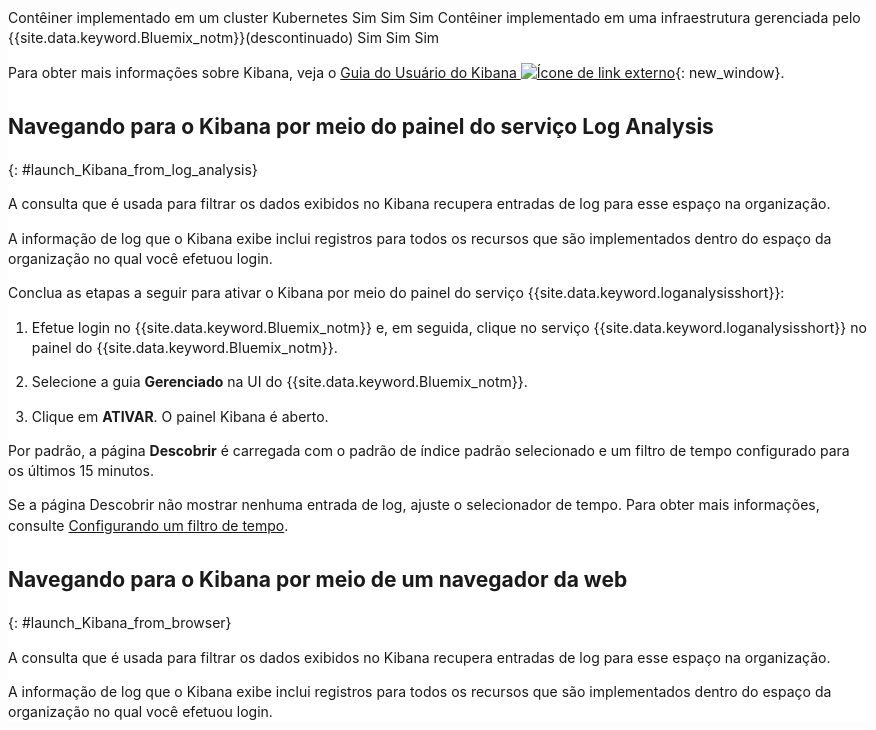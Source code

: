   <tr>
    <td>Contêiner implementado em um cluster Kubernetes</td>
	<td>Sim</td>
    <td>Sim</td>
    <td>Sim</td>
  </tr>  
  <tr>
    <td>Contêiner implementado em uma infraestrutura gerenciada pelo {{site.data.keyword.Bluemix_notm}}(descontinuado)</td>
	<td>Sim</td>
    <td>Sim</td>
    <td>Sim</td>
  </tr>  
</table>

Para obter mais informações sobre Kibana, veja o [Guia do Usuário do Kibana ![Ícone de link externo](../../../icons/launch-glyph.svg "Ícone de link externo")](https://www.elastic.co/guide/en/kibana/5.1/index.html){: new_window}.
    

##  Navegando para o Kibana por meio do painel do serviço Log Analysis
{: #launch_Kibana_from_log_analysis}

A consulta que é usada para filtrar os dados exibidos no Kibana recupera entradas de log para esse espaço na organização. 
	
A informação de log que o Kibana exibe inclui registros para todos os recursos que são implementados dentro do espaço da organização no qual você efetuou login.

Conclua as etapas a seguir para ativar o Kibana por meio do painel do serviço {{site.data.keyword.loganalysisshort}}:

1. Efetue login no {{site.data.keyword.Bluemix_notm}} e, em seguida, clique no serviço {{site.data.keyword.loganalysisshort}} no painel do {{site.data.keyword.Bluemix_notm}}. 
    
2. Selecione a guia **Gerenciado** na UI do {{site.data.keyword.Bluemix_notm}}.

3. Clique em **ATIVAR**. O painel Kibana é aberto.

Por padrão, a página **Descobrir** é carregada com o padrão de índice padrão selecionado e um filtro de tempo configurado para os últimos 15 minutos. 

Se a página Descobrir não mostrar nenhuma entrada de log, ajuste o selecionador de tempo. Para obter mais informações, consulte [Configurando um filtro de tempo](/docs/services/CloudLogAnalysis/kibana?topic=cloudloganalysis-filter_logs#set_time_filter).

	
	
##  Navegando para o Kibana por meio de um navegador da web
{: #launch_Kibana_from_browser}

A consulta que é usada para filtrar os dados exibidos no Kibana recupera entradas de log para esse espaço na organização. 
	
A informação de log que o Kibana exibe inclui registros para todos os recursos que são implementados dentro do espaço da organização no qual você efetuou login.
